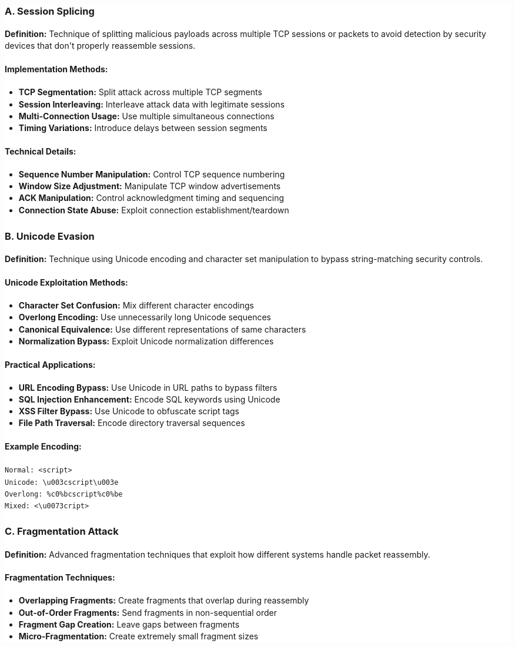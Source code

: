 ### A. Session Splicing

**Definition:** Technique of splitting malicious payloads across multiple TCP sessions or packets to avoid detection by security devices that don't properly reassemble sessions.

#### Implementation Methods:
- **TCP Segmentation:** Split attack across multiple TCP segments
- **Session Interleaving:** Interleave attack data with legitimate sessions  
- **Multi-Connection Usage:** Use multiple simultaneous connections
- **Timing Variations:** Introduce delays between session segments

#### Technical Details:
- **Sequence Number Manipulation:** Control TCP sequence numbering
- **Window Size Adjustment:** Manipulate TCP window advertisements
- **ACK Manipulation:** Control acknowledgment timing and sequencing
- **Connection State Abuse:** Exploit connection establishment/teardown

### B. Unicode Evasion

**Definition:** Technique using Unicode encoding and character set manipulation to bypass string-matching security controls.

#### Unicode Exploitation Methods:
- **Character Set Confusion:** Mix different character encodings
- **Overlong Encoding:** Use unnecessarily long Unicode sequences
- **Canonical Equivalence:** Use different representations of same characters
- **Normalization Bypass:** Exploit Unicode normalization differences

#### Practical Applications:
- **URL Encoding Bypass:** Use Unicode in URL paths to bypass filters
- **SQL Injection Enhancement:** Encode SQL keywords using Unicode
- **XSS Filter Bypass:** Use Unicode to obfuscate script tags
- **File Path Traversal:** Encode directory traversal sequences

#### Example Encoding:
```
Normal: <script>
Unicode: \u003cscript\u003e
Overlong: %c0%bcscript%c0%be
Mixed: <\u0073cript>
```

### C. Fragmentation Attack

**Definition:** Advanced fragmentation techniques that exploit how different systems handle packet reassembly.

#### Fragmentation Techniques:
- **Overlapping Fragments:** Create fragments that overlap during reassembly
- **Out-of-Order Fragments:** Send fragments in non-sequential order
- **Fragment Gap Creation:** Leave gaps between fragments
- **Micro-Fragmentation:** Create extremely small fragment sizes
